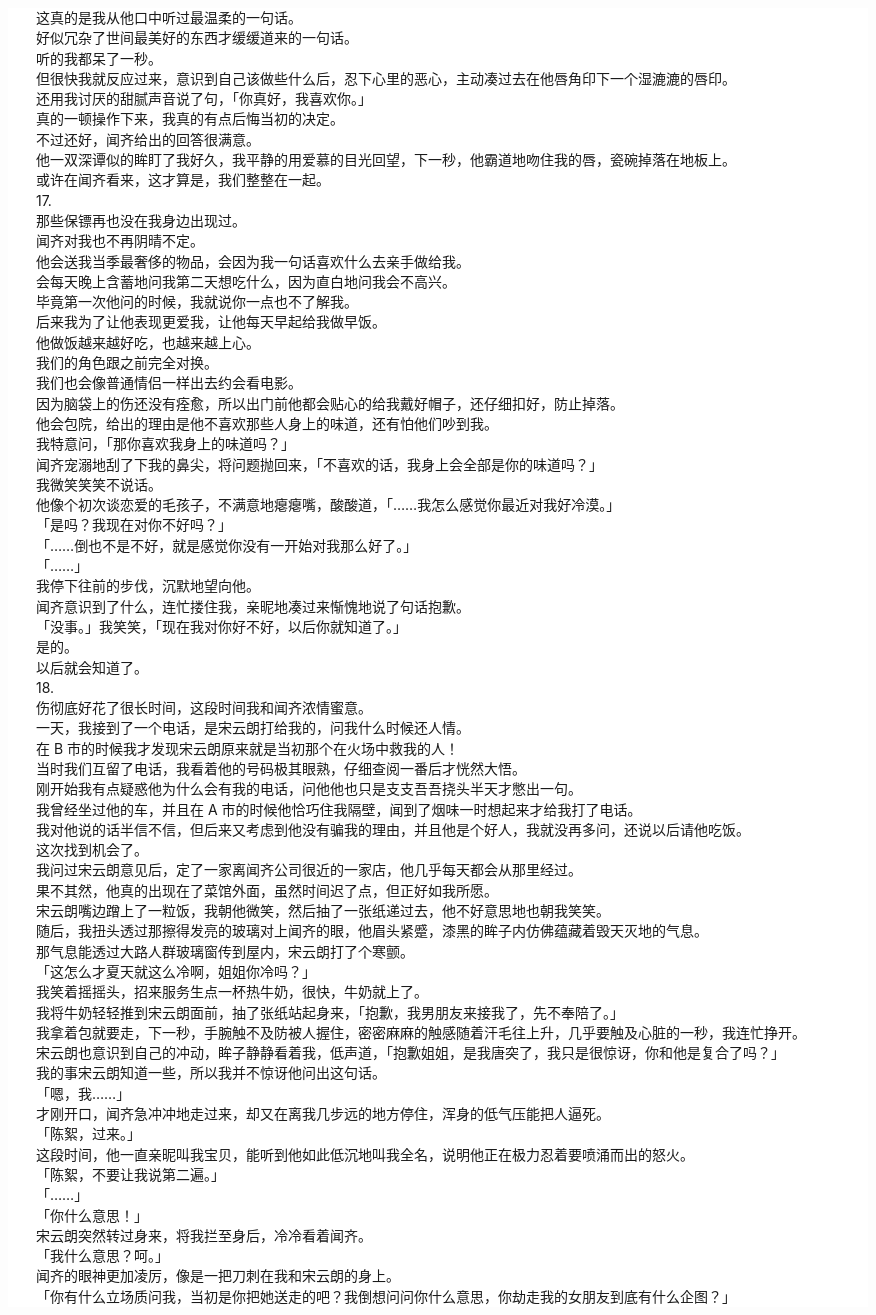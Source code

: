 &emsp;&emsp;这真的是我从他口中听过最温柔的一句话。  
&emsp;&emsp;好似冗杂了世间最美好的东西才缓缓道来的一句话。  
&emsp;&emsp;听的我都呆了一秒。  
&emsp;&emsp;但很快我就反应过来，意识到自己该做些什么后，忍下心里的恶心，主动凑过去在他唇角印下一个湿漉漉的唇印。  
&emsp;&emsp;还用我讨厌的甜腻声音说了句，「你真好，我喜欢你。」  
&emsp;&emsp;真的一顿操作下来，我真的有点后悔当初的决定。  
&emsp;&emsp;不过还好，闻齐给出的回答很满意。  
&emsp;&emsp;他一双深谭似的眸盯了我好久，我平静的用爱慕的目光回望，下一秒，他霸道地吻住我的唇，瓷碗掉落在地板上。  
&emsp;&emsp;或许在闻齐看来，这才算是，我们整整在一起。  
&emsp;&emsp;17.  
&emsp;&emsp;那些保镖再也没在我身边出现过。  
&emsp;&emsp;闻齐对我也不再阴晴不定。  
&emsp;&emsp;他会送我当季最奢侈的物品，会因为我一句话喜欢什么去亲手做给我。  
&emsp;&emsp;会每天晚上含蓄地问我第二天想吃什么，因为直白地问我会不高兴。  
&emsp;&emsp;毕竟第一次他问的时候，我就说你一点也不了解我。  
&emsp;&emsp;后来我为了让他表现更爱我，让他每天早起给我做早饭。  
&emsp;&emsp;他做饭越来越好吃，也越来越上心。  
&emsp;&emsp;我们的角色跟之前完全对换。  
&emsp;&emsp;我们也会像普通情侣一样出去约会看电影。  
&emsp;&emsp;因为脑袋上的伤还没有痊愈，所以出门前他都会贴心的给我戴好帽子，还仔细扣好，防止掉落。  
&emsp;&emsp;他会包院，给出的理由是他不喜欢那些人身上的味道，还有怕他们吵到我。  
&emsp;&emsp;我特意问，「那你喜欢我身上的味道吗？」  
&emsp;&emsp;闻齐宠溺地刮了下我的鼻尖，将问题抛回来，「不喜欢的话，我身上会全部是你的味道吗？」  
&emsp;&emsp;我微笑笑笑不说话。  
&emsp;&emsp;他像个初次谈恋爱的毛孩子，不满意地瘪瘪嘴，酸酸道，「……我怎么感觉你最近对我好冷漠。」  
&emsp;&emsp;「是吗？我现在对你不好吗？」  
&emsp;&emsp;「……倒也不是不好，就是感觉你没有一开始对我那么好了。」  
&emsp;&emsp;「……」  
&emsp;&emsp;我停下往前的步伐，沉默地望向他。  
&emsp;&emsp;闻齐意识到了什么，连忙搂住我，亲昵地凑过来惭愧地说了句话抱歉。  
&emsp;&emsp;「没事。」我笑笑，「现在我对你好不好，以后你就知道了。」  
&emsp;&emsp;是的。  
&emsp;&emsp;以后就会知道了。  
&emsp;&emsp;18.  
&emsp;&emsp;伤彻底好花了很长时间，这段时间我和闻齐浓情蜜意。  
&emsp;&emsp;一天，我接到了一个电话，是宋云朗打给我的，问我什么时候还人情。  
&emsp;&emsp;在 B 市的时候我才发现宋云朗原来就是当初那个在火场中救我的人！  
&emsp;&emsp;当时我们互留了电话，我看着他的号码极其眼熟，仔细查阅一番后才恍然大悟。  
&emsp;&emsp;刚开始我有点疑惑他为什么会有我的电话，问他他也只是支支吾吾挠头半天才憋出一句。  
&emsp;&emsp;我曾经坐过他的车，并且在 A 市的时候他恰巧住我隔壁，闻到了烟味一时想起来才给我打了电话。  
&emsp;&emsp;我对他说的话半信不信，但后来又考虑到他没有骗我的理由，并且他是个好人，我就没再多问，还说以后请他吃饭。  
&emsp;&emsp;这次找到机会了。  
&emsp;&emsp;我问过宋云朗意见后，定了一家离闻齐公司很近的一家店，他几乎每天都会从那里经过。  
&emsp;&emsp;果不其然，他真的出现在了菜馆外面，虽然时间迟了点，但正好如我所愿。  
&emsp;&emsp;宋云朗嘴边蹭上了一粒饭，我朝他微笑，然后抽了一张纸递过去，他不好意思地也朝我笑笑。  
&emsp;&emsp;随后，我扭头透过那擦得发亮的玻璃对上闻齐的眼，他眉头紧蹙，漆黑的眸子内仿佛蕴藏着毁天灭地的气息。  
&emsp;&emsp;那气息能透过大路人群玻璃窗传到屋内，宋云朗打了个寒颤。  
&emsp;&emsp;「这怎么才夏天就这么冷啊，姐姐你冷吗？」  
&emsp;&emsp;我笑着摇摇头，招来服务生点一杯热牛奶，很快，牛奶就上了。  
&emsp;&emsp;我将牛奶轻轻推到宋云朗面前，抽了张纸站起身来，「抱歉，我男朋友来接我了，先不奉陪了。」  
&emsp;&emsp;我拿着包就要走，下一秒，手腕触不及防被人握住，密密麻麻的触感随着汗毛往上升，几乎要触及心脏的一秒，我连忙挣开。  
&emsp;&emsp;宋云朗也意识到自己的冲动，眸子静静看着我，低声道，「抱歉姐姐，是我唐突了，我只是很惊讶，你和他是复合了吗？」  
&emsp;&emsp;我的事宋云朗知道一些，所以我并不惊讶他问出这句话。  
&emsp;&emsp;「嗯，我……」  
&emsp;&emsp;才刚开口，闻齐急冲冲地走过来，却又在离我几步远的地方停住，浑身的低气压能把人逼死。  
&emsp;&emsp;「陈絮，过来。」  
&emsp;&emsp;这段时间，他一直亲昵叫我宝贝，能听到他如此低沉地叫我全名，说明他正在极力忍着要喷涌而出的怒火。  
&emsp;&emsp;「陈絮，不要让我说第二遍。」  
&emsp;&emsp;「……」  
&emsp;&emsp;「你什么意思！」  
&emsp;&emsp;宋云朗突然转过身来，将我拦至身后，冷冷看着闻齐。  
&emsp;&emsp;「我什么意思？呵。」  
&emsp;&emsp;闻齐的眼神更加凌厉，像是一把刀刺在我和宋云朗的身上。  
&emsp;&emsp;「你有什么立场质问我，当初是你把她送走的吧？我倒想问问你什么意思，你劫走我的女朋友到底有什么企图？」  